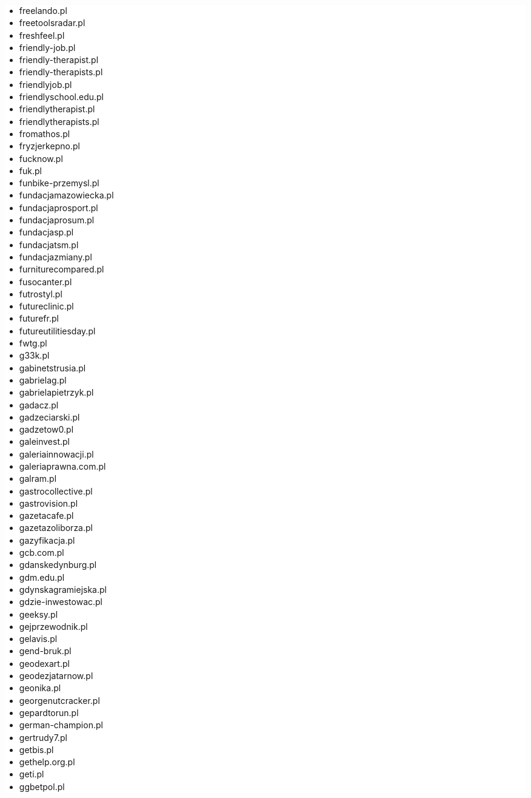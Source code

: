 - freelando.pl
- freetoolsradar.pl
- freshfeel.pl
- friendly-job.pl
- friendly-therapist.pl
- friendly-therapists.pl
- friendlyjob.pl
- friendlyschool.edu.pl
- friendlytherapist.pl
- friendlytherapists.pl
- fromathos.pl
- fryzjerkepno.pl
- fucknow.pl
- fuk.pl
- funbike-przemysl.pl
- fundacjamazowiecka.pl
- fundacjaprosport.pl
- fundacjaprosum.pl
- fundacjasp.pl
- fundacjatsm.pl
- fundacjazmiany.pl
- furniturecompared.pl
- fusocanter.pl
- futrostyl.pl
- futureclinic.pl
- futurefr.pl
- futureutilitiesday.pl
- fwtg.pl
- g33k.pl
- gabinetstrusia.pl
- gabrielag.pl
- gabrielapietrzyk.pl
- gadacz.pl
- gadzeciarski.pl
- gadzetow0.pl
- galeinvest.pl
- galeriainnowacji.pl
- galeriaprawna.com.pl
- galram.pl
- gastrocollective.pl
- gastrovision.pl
- gazetacafe.pl
- gazetazoliborza.pl
- gazyfikacja.pl
- gcb.com.pl
- gdanskedynburg.pl
- gdm.edu.pl
- gdynskagramiejska.pl
- gdzie-inwestowac.pl
- geeksy.pl
- gejprzewodnik.pl
- gelavis.pl
- gend-bruk.pl
- geodexart.pl
- geodezjatarnow.pl
- geonika.pl
- georgenutcracker.pl
- gepardtorun.pl
- german-champion.pl
- gertrudy7.pl
- getbis.pl
- gethelp.org.pl
- geti.pl
- ggbetpol.pl
